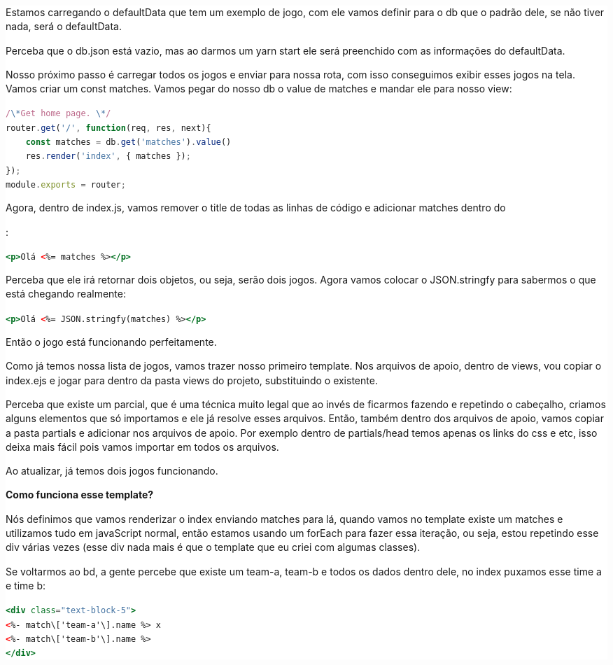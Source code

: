 Estamos carregando o defaultData que tem um exemplo de jogo, com ele vamos definir para o db que o padrão dele, se não tiver nada, será o defaultData. 

Perceba que o db.json está vazio, mas ao darmos um yarn start ele será preenchido com as informações do defaultData. 

Nosso próximo passo é carregar todos os jogos e enviar para nossa rota, com isso conseguimos exibir esses jogos na tela. Vamos criar um const matches. Vamos pegar do nosso db o value de matches e mandar ele para nosso view:

```jsx {numberLines: true}
/\*Get home page. \*/
router.get('/', function(req, res, next){
    const matches = db.get('matches').value()
    res.render('index', { matches });
});
module.exports = router;
```

Agora, dentro de index.js, vamos remover o title de todas as linhas de código e adicionar matches dentro do <p>:

```jsx {numberLines: true}
<p>Olá <%= matches %></p>
```

Perceba que ele irá retornar dois objetos, ou seja, serão dois jogos. Agora vamos colocar o JSON.stringfy para sabermos o que está chegando realmente:

```jsx {numberLines: true}
<p>Olá <%= JSON.stringfy(matches) %></p>
```

Então o jogo está funcionando perfeitamente. 

Como já temos nossa lista de jogos, vamos trazer nosso primeiro template. Nos arquivos de apoio, dentro de views, vou copiar o index.ejs e jogar para dentro da pasta views do projeto, substituindo o existente. 

Perceba que existe um parcial, que é uma técnica muito legal que ao invés de ficarmos fazendo e repetindo o cabeçalho, criamos alguns elementos que só importamos e ele já resolve esses arquivos. Então, também dentro dos arquivos de apoio, vamos copiar a pasta partials e adicionar nos arquivos de apoio. Por exemplo dentro de partials/head temos apenas os links do css e etc, isso deixa mais fácil pois vamos importar em todos os arquivos. 

Ao atualizar, já temos dois jogos funcionando. 

**Como funciona esse template?** 

Nós definimos que vamos renderizar o index enviando matches para lá, quando vamos no template existe um matches e utilizamos tudo em javaScript normal, então estamos usando um forEach para fazer essa iteração, ou seja, estou repetindo esse div várias vezes (esse div nada mais é que o template que eu criei com algumas classes). 

Se voltarmos ao bd, a gente percebe que existe um team-a, team-b e todos os dados dentro dele, no index puxamos esse time a e time b:

```jsx {numberLines: true}
<div class="text-block-5">
<%- match\['team-a'\].name %> x
<%- match\['team-b'\].name %>
</div>
```

